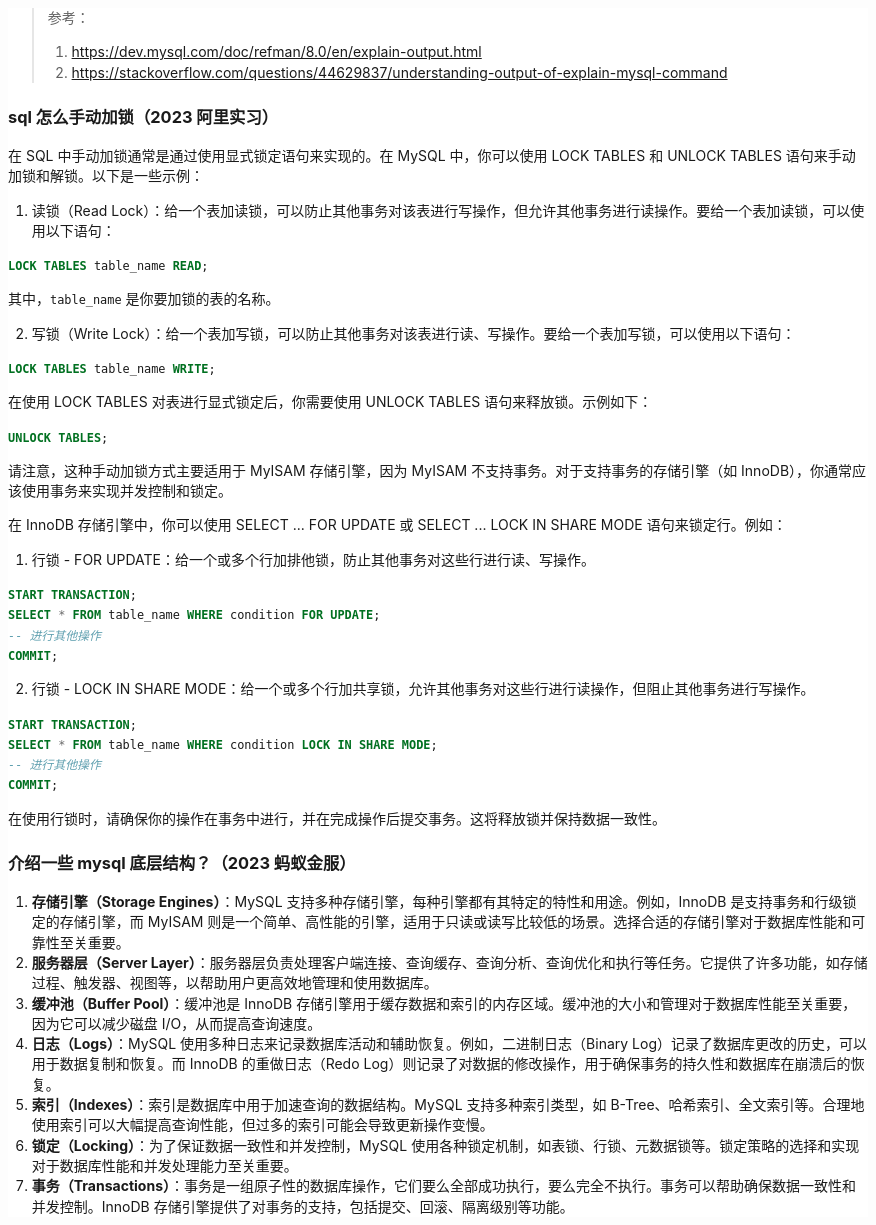 >参考：
>1. https://dev.mysql.com/doc/refman/8.0/en/explain-output.html
>2. https://stackoverflow.com/questions/44629837/understanding-output-of-explain-mysql-command


### sql 怎么手动加锁（2023 阿里实习）
在 SQL 中手动加锁通常是通过使用显式锁定语句来实现的。在 MySQL 中，你可以使用 LOCK TABLES 和 UNLOCK TABLES 语句来手动加锁和解锁。以下是一些示例：
1. 读锁（Read Lock）：给一个表加读锁，可以防止其他事务对该表进行写操作，但允许其他事务进行读操作。要给一个表加读锁，可以使用以下语句：
```sql
LOCK TABLES table_name READ;
```
其中，`table_name` 是你要加锁的表的名称。

2. 写锁（Write Lock）：给一个表加写锁，可以防止其他事务对该表进行读、写操作。要给一个表加写锁，可以使用以下语句：
```sql
LOCK TABLES table_name WRITE;
```

在使用 LOCK TABLES 对表进行显式锁定后，你需要使用 UNLOCK TABLES 语句来释放锁。示例如下：
```sql
UNLOCK TABLES;
```

请注意，这种手动加锁方式主要适用于 MyISAM 存储引擎，因为 MyISAM 不支持事务。对于支持事务的存储引擎（如 InnoDB），你通常应该使用事务来实现并发控制和锁定。

在 InnoDB 存储引擎中，你可以使用 SELECT ... FOR UPDATE 或 SELECT ... LOCK IN SHARE MODE 语句来锁定行。例如：
1. 行锁 - FOR UPDATE：给一个或多个行加排他锁，防止其他事务对这些行进行读、写操作。

```sql
START TRANSACTION;
SELECT * FROM table_name WHERE condition FOR UPDATE;
-- 进行其他操作
COMMIT;
```

2. 行锁 - LOCK IN SHARE MODE：给一个或多个行加共享锁，允许其他事务对这些行进行读操作，但阻止其他事务进行写操作。
```sql
START TRANSACTION;
SELECT * FROM table_name WHERE condition LOCK IN SHARE MODE;
-- 进行其他操作
COMMIT;
```
在使用行锁时，请确保你的操作在事务中进行，并在完成操作后提交事务。这将释放锁并保持数据一致性。

### 介绍一些 mysql 底层结构？（2023 蚂蚁金服）
1. **存储引擎（Storage Engines）**：MySQL 支持多种存储引擎，每种引擎都有其特定的特性和用途。例如，InnoDB 是支持事务和行级锁定的存储引擎，而 MyISAM 则是一个简单、高性能的引擎，适用于只读或读写比较低的场景。选择合适的存储引擎对于数据库性能和可靠性至关重要。
2. **服务器层（Server Layer）**：服务器层负责处理客户端连接、查询缓存、查询分析、查询优化和执行等任务。它提供了许多功能，如存储过程、触发器、视图等，以帮助用户更高效地管理和使用数据库。
3. **缓冲池（Buffer Pool）**：缓冲池是 InnoDB 存储引擎用于缓存数据和索引的内存区域。缓冲池的大小和管理对于数据库性能至关重要，因为它可以减少磁盘 I/O，从而提高查询速度。
4. **日志（Logs）**：MySQL 使用多种日志来记录数据库活动和辅助恢复。例如，二进制日志（Binary Log）记录了数据库更改的历史，可以用于数据复制和恢复。而 InnoDB 的重做日志（Redo Log）则记录了对数据的修改操作，用于确保事务的持久性和数据库在崩溃后的恢复。
5. **索引（Indexes）**：索引是数据库中用于加速查询的数据结构。MySQL 支持多种索引类型，如 B-Tree、哈希索引、全文索引等。合理地使用索引可以大幅提高查询性能，但过多的索引可能会导致更新操作变慢。
6. **锁定（Locking）**：为了保证数据一致性和并发控制，MySQL 使用各种锁定机制，如表锁、行锁、元数据锁等。锁定策略的选择和实现对于数据库性能和并发处理能力至关重要。
7. **事务（Transactions）**：事务是一组原子性的数据库操作，它们要么全部成功执行，要么完全不执行。事务可以帮助确保数据一致性和并发控制。InnoDB 存储引擎提供了对事务的支持，包括提交、回滚、隔离级别等功能。
